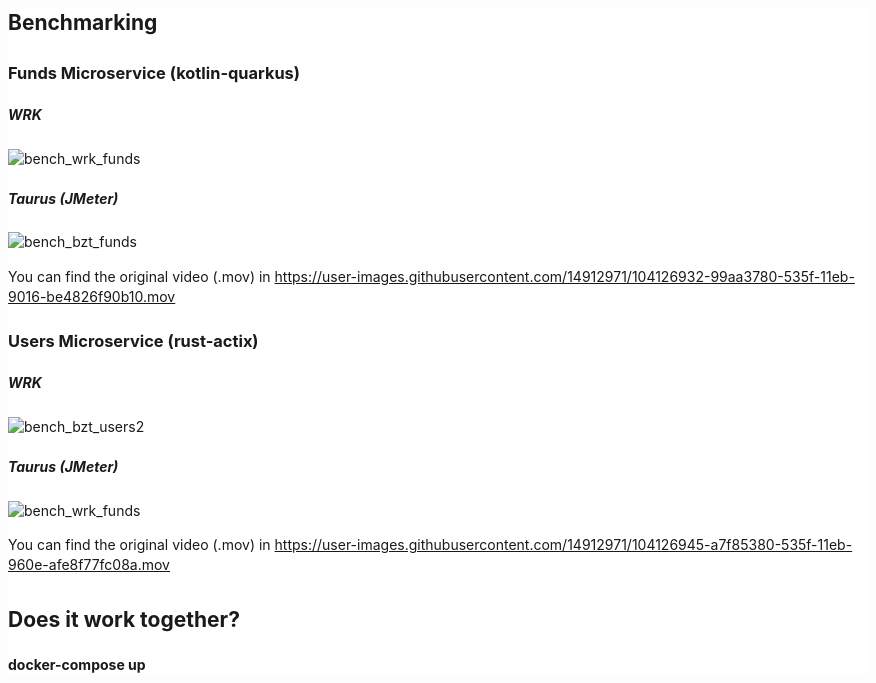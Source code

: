 ## Benchmarking

### Funds Microservice (kotlin-quarkus)

##### WRK
![bench_wrk_funds](https://user-images.githubusercontent.com/14912971/104126604-d7a65c00-535d-11eb-848a-61bfd1748dd5.png)

##### Taurus (JMeter)

![bench_bzt_funds](https://user-images.githubusercontent.com/14912971/104127273-7da79580-5361-11eb-8030-3d557c555bbd.gif)

You can find the original video (.mov) in  https://user-images.githubusercontent.com/14912971/104126932-99aa3780-535f-11eb-9016-be4826f90b10.mov



### Users Microservice (rust-actix)

##### WRK
![bench_bzt_users2](https://user-images.githubusercontent.com/14912971/104127490-a67c5a80-5362-11eb-9846-6f318cea2785.gif)


##### Taurus (JMeter)
![bench_wrk_funds](https://user-images.githubusercontent.com/14912971/104126604-d7a65c00-535d-11eb-848a-61bfd1748dd5.png)


You can find the original video (.mov) in https://user-images.githubusercontent.com/14912971/104126945-a7f85380-535f-11eb-960e-afe8f77fc08a.mov





## Does it work together?

#### docker-compose up
